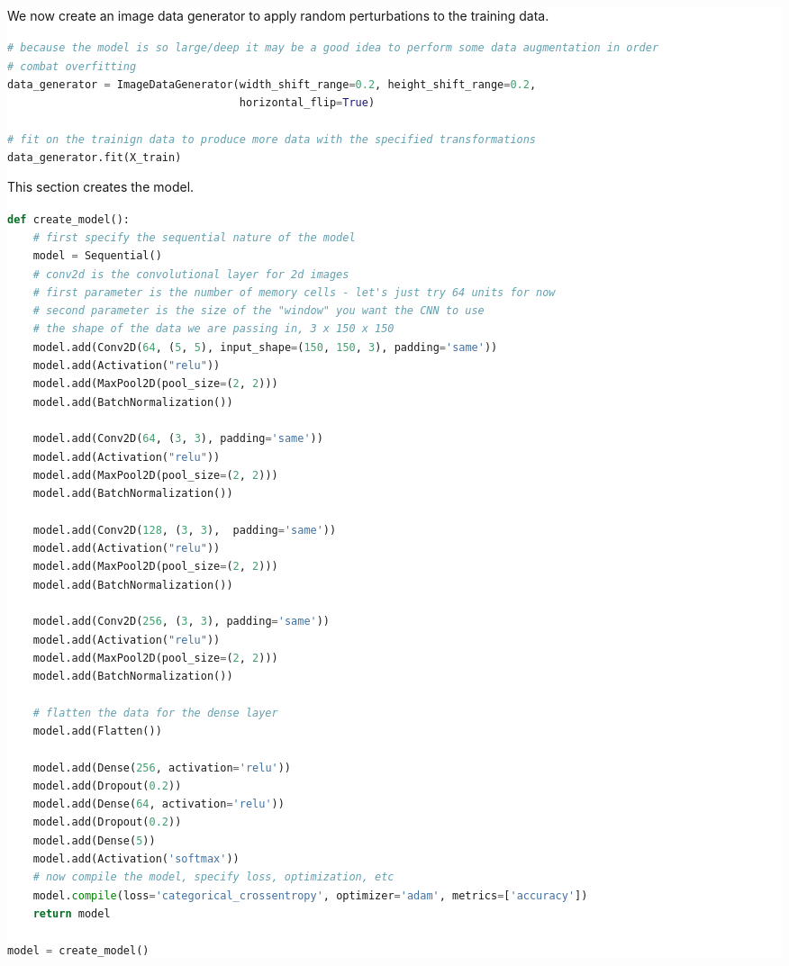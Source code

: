 We now create an image data generator to apply random perturbations to the training data.

```Python
# because the model is so large/deep it may be a good idea to perform some data augmentation in order
# combat overfitting
data_generator = ImageDataGenerator(width_shift_range=0.2, height_shift_range=0.2,
                                    horizontal_flip=True)

# fit on the trainign data to produce more data with the specified transformations
data_generator.fit(X_train)
```

This section creates the model.

```Python
def create_model():
    # first specify the sequential nature of the model
    model = Sequential()
    # conv2d is the convolutional layer for 2d images
    # first parameter is the number of memory cells - let's just try 64 units for now
    # second parameter is the size of the "window" you want the CNN to use
    # the shape of the data we are passing in, 3 x 150 x 150
    model.add(Conv2D(64, (5, 5), input_shape=(150, 150, 3), padding='same'))
    model.add(Activation("relu"))
    model.add(MaxPool2D(pool_size=(2, 2)))
    model.add(BatchNormalization())

    model.add(Conv2D(64, (3, 3), padding='same'))
    model.add(Activation("relu"))
    model.add(MaxPool2D(pool_size=(2, 2)))
    model.add(BatchNormalization())

    model.add(Conv2D(128, (3, 3),  padding='same'))
    model.add(Activation("relu"))
    model.add(MaxPool2D(pool_size=(2, 2)))
    model.add(BatchNormalization())

    model.add(Conv2D(256, (3, 3), padding='same'))
    model.add(Activation("relu"))
    model.add(MaxPool2D(pool_size=(2, 2)))
    model.add(BatchNormalization())

    # flatten the data for the dense layer
    model.add(Flatten())

    model.add(Dense(256, activation='relu'))
    model.add(Dropout(0.2))
    model.add(Dense(64, activation='relu'))
    model.add(Dropout(0.2))
    model.add(Dense(5))
    model.add(Activation('softmax'))
    # now compile the model, specify loss, optimization, etc
    model.compile(loss='categorical_crossentropy', optimizer='adam', metrics=['accuracy'])
    return model

model = create_model()
```
